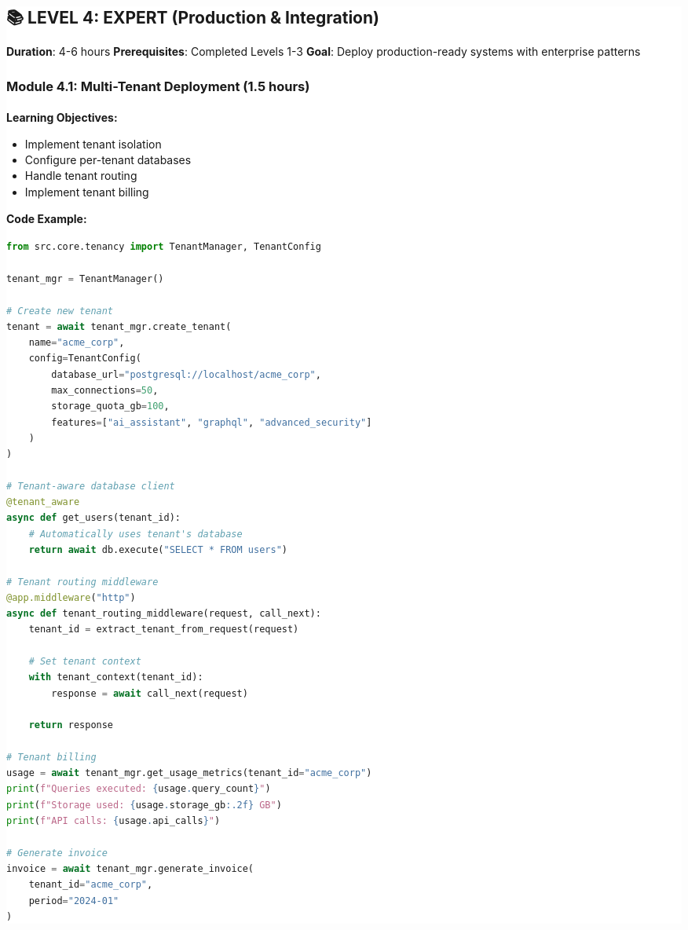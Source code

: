 
## 📚 LEVEL 4: EXPERT (Production & Integration)

**Duration**: 4-6 hours
**Prerequisites**: Completed Levels 1-3
**Goal**: Deploy production-ready systems with enterprise patterns

### Module 4.1: Multi-Tenant Deployment (1.5 hours)

**Learning Objectives:**
- Implement tenant isolation
- Configure per-tenant databases
- Handle tenant routing
- Implement tenant billing

**Code Example:**
```python
from src.core.tenancy import TenantManager, TenantConfig

tenant_mgr = TenantManager()

# Create new tenant
tenant = await tenant_mgr.create_tenant(
    name="acme_corp",
    config=TenantConfig(
        database_url="postgresql://localhost/acme_corp",
        max_connections=50,
        storage_quota_gb=100,
        features=["ai_assistant", "graphql", "advanced_security"]
    )
)

# Tenant-aware database client
@tenant_aware
async def get_users(tenant_id):
    # Automatically uses tenant's database
    return await db.execute("SELECT * FROM users")

# Tenant routing middleware
@app.middleware("http")
async def tenant_routing_middleware(request, call_next):
    tenant_id = extract_tenant_from_request(request)

    # Set tenant context
    with tenant_context(tenant_id):
        response = await call_next(request)

    return response

# Tenant billing
usage = await tenant_mgr.get_usage_metrics(tenant_id="acme_corp")
print(f"Queries executed: {usage.query_count}")
print(f"Storage used: {usage.storage_gb:.2f} GB")
print(f"API calls: {usage.api_calls}")

# Generate invoice
invoice = await tenant_mgr.generate_invoice(
    tenant_id="acme_corp",
    period="2024-01"
)
```
